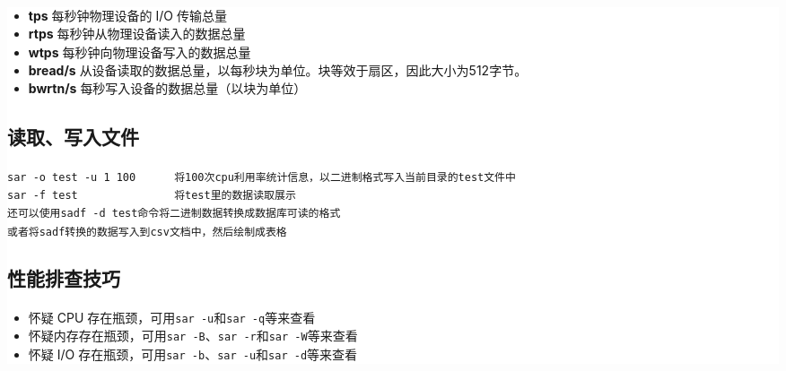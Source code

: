 - **tps**    每秒钟物理设备的 I/O 传输总量
- **rtps**   每秒钟从物理设备读入的数据总量
- **wtps**   每秒钟向物理设备写入的数据总量
- **bread/s**     从设备读取的数据总量，以每秒块为单位。块等效于扇区，因此大小为512字节。
- **bwrtn/s**      每秒写入设备的数据总量（以块为单位）

## 读取、写入文件

```
sar -o test -u 1 100      将100次cpu利用率统计信息，以二进制格式写入当前目录的test文件中
sar -f test               将test里的数据读取展示
还可以使用sadf -d test命令将二进制数据转换成数据库可读的格式
或者将sadf转换的数据写入到csv文档中，然后绘制成表格
```

## 性能排查技巧

- 怀疑 CPU 存在瓶颈，可用`sar -u`和`sar -q`等来查看
- 怀疑内存存在瓶颈，可用`sar -B`、`sar -r`和`sar -W`等来查看
- 怀疑 I/O 存在瓶颈，可用`sar -b`、`sar -u`和`sar -d`等来查看